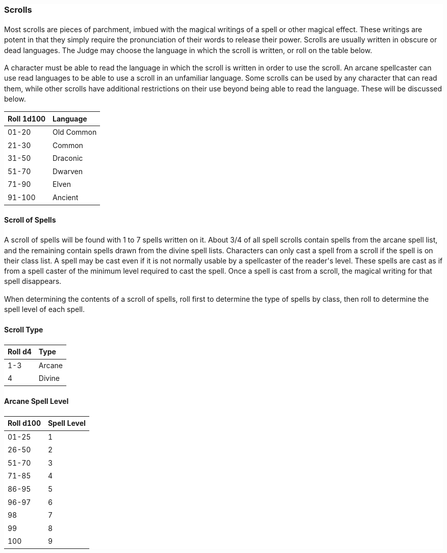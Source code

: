 
### Scrolls

Most scrolls are pieces of parchment, imbued with the magical writings of a spell or other magical effect. These writings are potent in that they simply require the pronunciation of their words to release their power. Scrolls are usually written in obscure or dead languages. The Judge may choose the language in which the scroll is written, or roll on the table below.

A character must be able to read the language in which the scroll is written in order to use the scroll. An arcane spellcaster can use read languages to be able to use a scroll in an unfamiliar language. Some scrolls can be used by any character that can read them, while other scrolls have additional restrictions on their use beyond being able to read the language. These will be discussed below.


Roll 1d100         | Language
:----------------- | :------------
01-20              | Old Common
21-30              | Common
31-50              | Draconic
51-70              | Dwarven
71-90              | Elven
91-100             | Ancient


#### Scroll of Spells

A scroll of spells will be found with 1 to 7 spells written on it. About 3/4 of all spell scrolls contain spells from the arcane spell list, and the remaining contain spells drawn from the divine spell lists. Characters can only cast a spell from a scroll if the spell is on their class list. A spell may be cast even if it is not normally usable by a spellcaster of the reader's level. These spells are cast as if from a spell caster of the minimum level required to cast the spell. Once a spell is cast from a scroll, the magical writing for that spell disappears.

When determining the contents of a scroll of spells, roll first to determine the type of spells by class, then roll to determine the spell level of each spell.


#### Scroll Type

Roll d4        | Type
:------------- | :------
1-3            | Arcane
4              | Divine


#### Arcane Spell Level

Roll d100      | Spell Level            
:------------- | :--------------------- 
01-25          | 1                      
26-50          | 2                      
51-70          | 3                      
71-85          | 4                      
86-95          | 5                      
96-97          | 6                      
98             | 7                      
99             | 8
100            | 9
